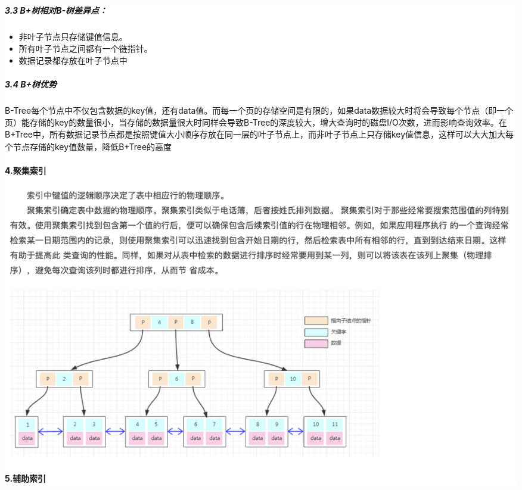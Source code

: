 ##### 3.3 B+树相对B-树差异点：

- 非叶子节点只存储键值信息。
- 所有叶子节点之间都有一个链指针。
- 数据记录都存放在叶子节点中

##### 3.4 B+树优势

B-Tree每个节点中不仅包含数据的key值，还有data值。而每一个页的存储空间是有限的，如果data数据较大时将会导致每个节点（即一个页）能存储的key的数量很小，当存储的数据量很大时同样会导致B-Tree的深度较大，增大查询时的磁盘I/O次数，进而影响查询效率。在B+Tree中，所有数据记录节点都是按照键值大小顺序存放在同一层的叶子节点上，而非叶子节点上只存储key值信息，这样可以大大加大每个节点存储的key值数量，降低B+Tree的高度

#### 4.聚集索引

<img src="图集/聚集索引.png" alt="聚集索引" style="zoom: 200%;" />

#### 5.辅助索引
